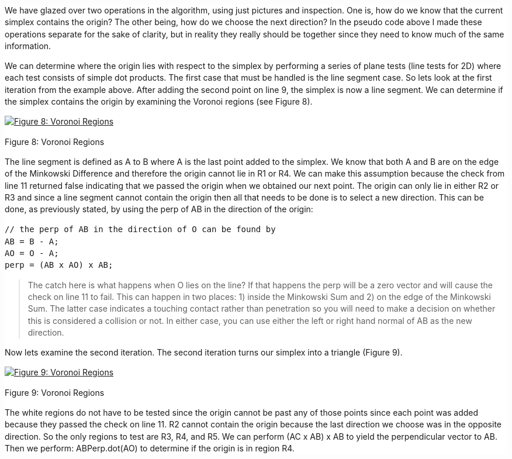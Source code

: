 We have glazed over two operations in the algorithm, using just pictures and inspection. One is, how do we know that the current simplex contains the origin? The other being, how do we choose the next direction? In the pseudo code above I made these operations separate for the sake of clarity, but in reality they really should be together since they need to know much of the same information.

We can determine where the origin lies with respect to the simplex by performing a series of plane tests (line tests for 2D) where each test consists of simple dot products. The first case that must be handled is the line segment case. So lets look at the first iteration from the example above. After adding the second point on line 9, the simplex is now a line segment. We can determine if the simplex contains the origin by examining the Voronoi regions (see Figure 8).

<div id="attachment_485" style="width: 235px" class="wp-caption alignleft">
  <a onclick="javascript:pageTracker._trackPageview('/downloads/wp-content/uploads/2010/04/gjk-figure9.png');"  href="http://www.dyn4j.org/wp-content/uploads/2010/04/gjk-figure9.png"><img aria-describedby="caption-attachment-485" loading="lazy" class="wp-image-485 size-full" src="http://www.dyn4j.org/wp-content/uploads/2010/04/gjk-figure9.png" alt="Figure 8: Voronoi Regions" width="225" height="209" /></a>
  
  <p id="caption-attachment-485" class="wp-caption-text">
    Figure 8: Voronoi Regions
  </p>
</div>

The line segment is defined as A to B where A is the last point added to the simplex. We know that both A and B are on the edge of the Minkowski Difference and therefore the origin cannot lie in R1 or R4. We can make this assumption because the check from line 11 returned false indicating that we passed the origin when we obtained our next point. The origin can only lie in either R2 or R3 and since a line segment cannot contain the origin then all that needs to be done is to select a new direction. This can be done, as previously stated, by using the perp of AB in the direction of the origin:

<pre>// the perp of AB in the direction of O can be found by
AB = B - A;
AO = O - A;
perp = (AB x AO) x AB;
</pre>

> The catch here is what happens when O lies on the line? If that happens the perp will be a zero vector and will cause the check on line 11 to fail. This can happen in two places: 1) inside the Minkowski Sum and 2) on the edge of the Minkowski Sum. The latter case indicates a touching contact rather than penetration so you will need to make a decision on whether this is considered a collision or not. In either case, you can use either the left or right hand normal of AB as the new direction.

Now lets examine the second iteration. The second iteration turns our simplex into a triangle (Figure 9).

<div id="attachment_486" style="width: 235px" class="wp-caption alignright">
  <a onclick="javascript:pageTracker._trackPageview('/downloads/wp-content/uploads/2010/04/gjk-figure10.png');"  href="http://www.dyn4j.org/wp-content/uploads/2010/04/gjk-figure10.png"><img aria-describedby="caption-attachment-486" loading="lazy" class="wp-image-486 size-full" src="http://www.dyn4j.org/wp-content/uploads/2010/04/gjk-figure10.png" alt="Figure 9: Voronoi Regions" width="225" height="209" /></a>
  
  <p id="caption-attachment-486" class="wp-caption-text">
    Figure 9: Voronoi Regions
  </p>
</div>

The white regions do not have to be tested since the origin cannot be past any of those points since each point was added because they passed the check on line 11. R2 cannot contain the origin because the last direction we choose was in the opposite direction. So the only regions to test are R3, R4, and R5. We can perform (AC x AB) x AB to yield the perpendicular vector to AB. Then we perform: ABPerp.dot(AO) to determine if the origin is in region R4.
